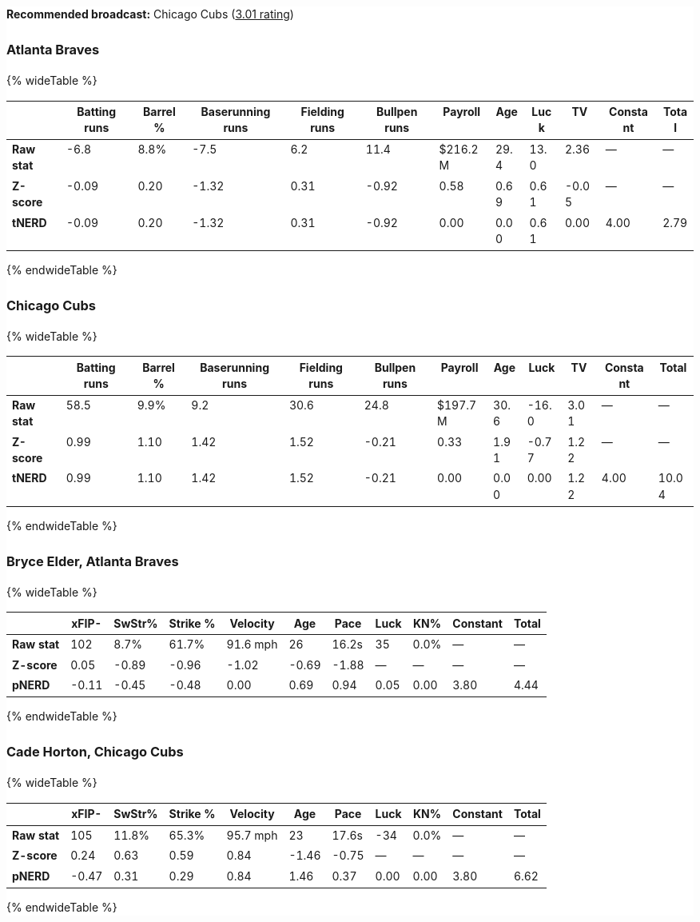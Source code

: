 **Recommended broadcast:** Chicago Cubs ([3.01 rating](https://awfulannouncing.com/orig/2025-mlb-local-broadcaster-rankings.html))

### Atlanta Braves

{% wideTable %}

|              | Batting runs | Barrel % | Baserunning runs | Fielding runs | Bullpen runs | Payroll | Age   | Luck | TV   | Constant | Total |
| ------------ | ------------ | -------- | ----------- | -------- | ------------ | ------- | ----- | ---- | ---- | -------- | ----- |
| **Raw stat** | -6.8 | 8.8% | -7.5 | 6.2 | 11.4 | $216.2M | 29.4 | 13.0 | 2.36 | — | — |
| **Z-score** | -0.09 | 0.20 | -1.32 | 0.31 | -0.92 | 0.58 | 0.69 | 0.61 | -0.05 | — | — |
| **tNERD** | -0.09 | 0.20 | -1.32 | 0.31 | -0.92 | 0.00 | 0.00 | 0.61 | 0.00 | 4.00 | 2.79 |
{% endwideTable %}

### Chicago Cubs

{% wideTable %}

|              | Batting runs | Barrel % | Baserunning runs | Fielding runs | Bullpen runs | Payroll | Age   | Luck | TV   | Constant | Total |
| ------------ | ------------ | -------- | ----------- | -------- | ------------ | ------- | ----- | ---- | ---- | -------- | ----- |
| **Raw stat** | 58.5 | 9.9% | 9.2 | 30.6 | 24.8 | $197.7M | 30.6 | -16.0 | 3.01 | — | — |
| **Z-score** | 0.99 | 1.10 | 1.42 | 1.52 | -0.21 | 0.33 | 1.91 | -0.77 | 1.22 | — | — |
| **tNERD** | 0.99 | 1.10 | 1.42 | 1.52 | -0.21 | 0.00 | 0.00 | 0.00 | 1.22 | 4.00 | 10.04 |
{% endwideTable %}

### Bryce Elder, Atlanta Braves

{% wideTable %}

|              | xFIP- | SwStr% | Strike % | Velocity | Age   | Pace  | Luck | KN%  | Constant | Total |
| ------------ | ----- | ------ | -------- | -------- | ----- | ----- | ---- | ---- | -------- | ----- |
| **Raw stat** | 102 | 8.7% | 61.7% | 91.6 mph | 26 | 16.2s | 35 | 0.0% | — | — |
| **Z-score** | 0.05 | -0.89 | -0.96 | -1.02 | -0.69 | -1.88 | — | — | — | — |
| **pNERD** | -0.11 | -0.45 | -0.48 | 0.00 | 0.69 | 0.94 | 0.05 | 0.00 | 3.80 | 4.44 |
{% endwideTable %}

### Cade Horton, Chicago Cubs

{% wideTable %}

|              | xFIP- | SwStr% | Strike % | Velocity | Age   | Pace  | Luck | KN%  | Constant | Total |
| ------------ | ----- | ------ | -------- | -------- | ----- | ----- | ---- | ---- | -------- | ----- |
| **Raw stat** | 105 | 11.8% | 65.3% | 95.7 mph | 23 | 17.6s | -34 | 0.0% | — | — |
| **Z-score** | 0.24 | 0.63 | 0.59 | 0.84 | -1.46 | -0.75 | — | — | — | — |
| **pNERD** | -0.47 | 0.31 | 0.29 | 0.84 | 1.46 | 0.37 | 0.00 | 0.00 | 3.80 | 6.62 |
{% endwideTable %}
